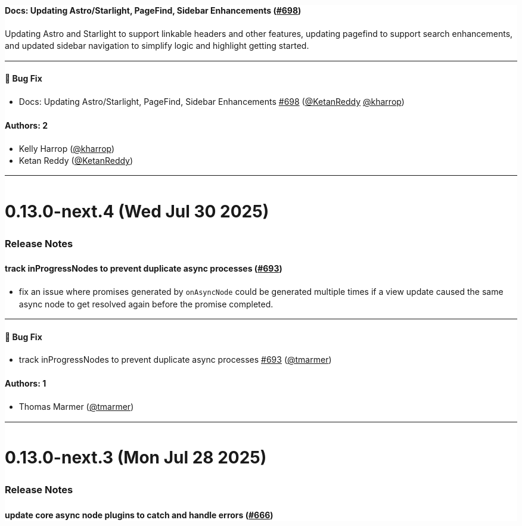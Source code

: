 #### Docs: Updating Astro/Starlight, PageFind, Sidebar Enhancements ([#698](https://github.com/player-ui/player/pull/698))

Updating Astro and Starlight to support linkable headers and other features, updating pagefind to support search enhancements, and updated sidebar navigation to simplify logic and highlight getting started.

---

#### 🐛 Bug Fix

- Docs: Updating Astro/Starlight, PageFind, Sidebar Enhancements [#698](https://github.com/player-ui/player/pull/698) ([@KetanReddy](https://github.com/KetanReddy) [@kharrop](https://github.com/kharrop))

#### Authors: 2

- Kelly Harrop ([@kharrop](https://github.com/kharrop))
- Ketan Reddy ([@KetanReddy](https://github.com/KetanReddy))

---

# 0.13.0-next.4 (Wed Jul 30 2025)

### Release Notes

#### track inProgressNodes to prevent duplicate async processes ([#693](https://github.com/player-ui/player/pull/693))

- fix an issue where promises generated by `onAsyncNode` could be generated multiple times if a view update caused the same async node to get resolved again before the promise completed.

---

#### 🐛 Bug Fix

- track inProgressNodes to prevent duplicate async processes [#693](https://github.com/player-ui/player/pull/693) ([@tmarmer](https://github.com/tmarmer))

#### Authors: 1

- Thomas Marmer ([@tmarmer](https://github.com/tmarmer))

---

# 0.13.0-next.3 (Mon Jul 28 2025)

### Release Notes

#### update core async node plugins to catch and handle errors ([#666](https://github.com/player-ui/player/pull/666))
